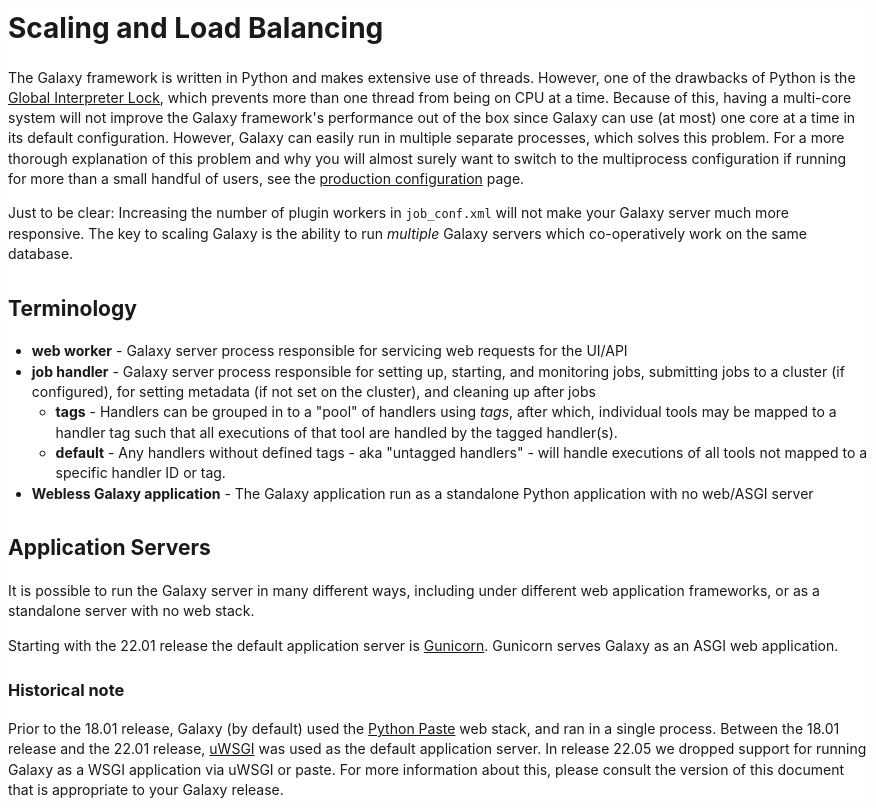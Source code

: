# Scaling and Load Balancing

The Galaxy framework is written in Python and makes extensive use of threads.  However, one of the drawbacks of Python
is the [Global Interpreter Lock](https://docs.python.org/c-api/init.html#thread-state-and-the-global-interpreter-lock),
which prevents more than one thread from being on CPU at a time.  Because of this, having a multi-core system will not
improve the Galaxy framework's performance out of the box since Galaxy can use (at most) one core at a time in its
default configuration.  However, Galaxy can easily run in multiple separate processes, which solves this problem.  For a
more thorough explanation of this problem and why you will almost surely want to switch to the multiprocess
configuration if running for more than a small handful of users, see the [production configuration](production.md)
page.

Just to be clear: Increasing the number of plugin workers in `job_conf.xml` will not make your Galaxy server much more responsive.
The key to scaling Galaxy is the ability to run *multiple* Galaxy servers which co-operatively work on the same database.

## Terminology

* **web worker** - Galaxy server process responsible for servicing web requests for the UI/API
* **job handler** - Galaxy server process responsible for setting up, starting, and monitoring jobs, submitting jobs to
  a cluster (if configured), for setting metadata (if not set on the cluster), and cleaning up after jobs
  * **tags** - Handlers can be grouped in to a "pool" of handlers using *tags*, after which, individual tools may be
    mapped to a handler tag such that all executions of that tool are handled by the tagged handler(s).
  * **default** - Any handlers without defined tags - aka "untagged handlers" - will handle executions of all tools
    not mapped to a specific handler ID or tag.
* **Webless Galaxy application** - The Galaxy application run as a standalone Python application with no web/ASGI server

## Application Servers

It is possible to run the Galaxy server in many different ways, including under different web application frameworks, or
as a standalone server with no web stack.

Starting with the 22.01 release the default application server is [Gunicorn][Gunicorn].
Gunicorn serves Galaxy as an ASGI web application.

### Historical note

Prior to the 18.01 release, Galaxy (by default) used the [Python Paste][paste] web stack, and ran in a single process.
Between the 18.01 release and the 22.01 release, [uWSGI](https://uwsgi-docs.readthedocs.io/) was used as the default
application server.
In release 22.05 we dropped support for running Galaxy as a WSGI application via uWSGI or paste.
For more information about this, please consult the version of this document that is
appropriate to your Galaxy release.


[Gunicorn]: https://gunicorn.org/
[paste]: https://paste.readthedocs.io/
[2ndquadrant-skip-locked]: https://www.2ndquadrant.com/en/blog/what-is-select-skip-locked-for-in-postgresql-9-5/
[2ndquadrant-blog]: https://www.2ndquadrant.com/en/blog/